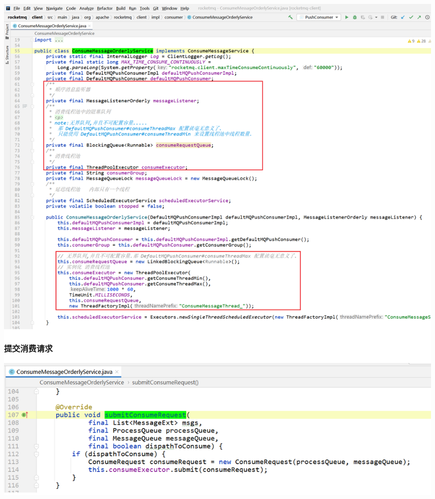 ![image-20220707185826475](images/image-20220707185826475.png)





### 提交消费请求

![image-20220707185954511](images/image-20220707185954511.png)
